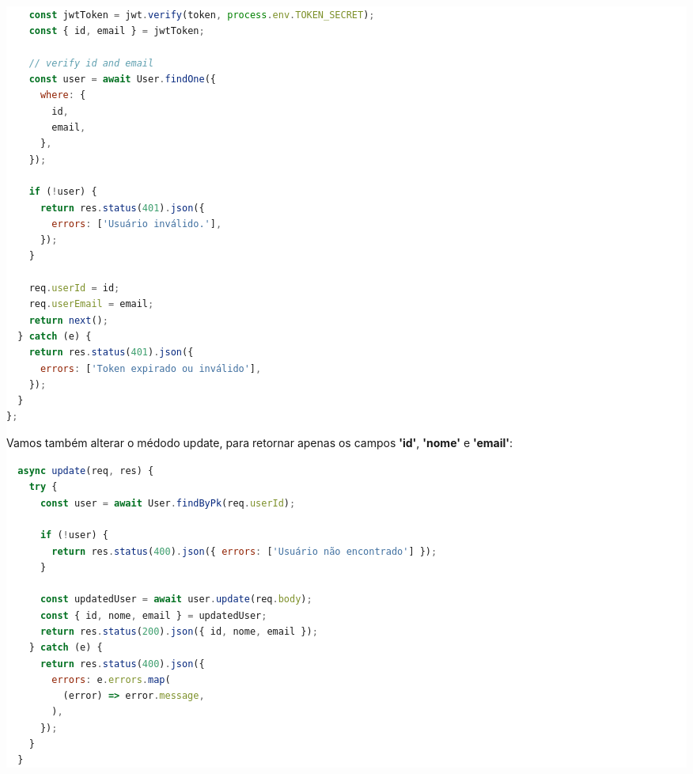 ```javascript
    const jwtToken = jwt.verify(token, process.env.TOKEN_SECRET);
    const { id, email } = jwtToken;

    // verify id and email
    const user = await User.findOne({
      where: {
        id,
        email,
      },
    });

    if (!user) {
      return res.status(401).json({
        errors: ['Usuário inválido.'],
      });
    }

    req.userId = id;
    req.userEmail = email;
    return next();
  } catch (e) {
    return res.status(401).json({
      errors: ['Token expirado ou inválido'],
    });
  }
};
```

Vamos também alterar o médodo update, para retornar apenas os campos **'id'**, **'nome'** e **'email'**:

```javascript
  async update(req, res) {
    try {
      const user = await User.findByPk(req.userId);

      if (!user) {
        return res.status(400).json({ errors: ['Usuário não encontrado'] });
      }

      const updatedUser = await user.update(req.body);
      const { id, nome, email } = updatedUser;
      return res.status(200).json({ id, nome, email });
    } catch (e) {
      return res.status(400).json({
        errors: e.errors.map(
          (error) => error.message,
        ),
      });
    }
  }
```
